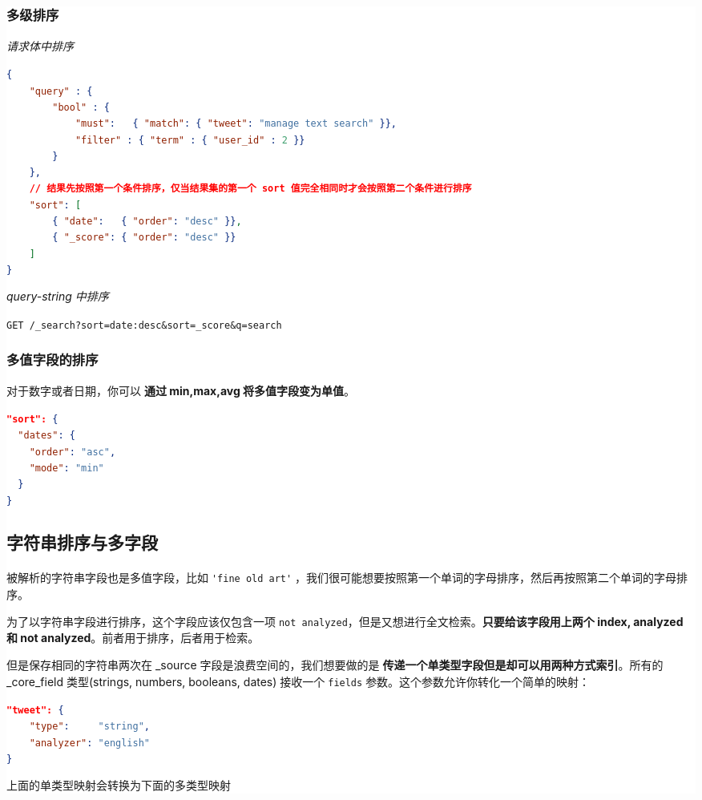 ### 多级排序

*请求体中排序*

```json
{
    "query" : {
        "bool" : {
            "must":   { "match": { "tweet": "manage text search" }},
            "filter" : { "term" : { "user_id" : 2 }}
        }
    },
    // 结果先按照第一个条件排序，仅当结果集的第一个 sort 值完全相同时才会按照第二个条件进行排序 
    "sort": [
        { "date":   { "order": "desc" }},
        { "_score": { "order": "desc" }}
    ]
}
```

*query-string 中排序*

`GET /_search?sort=date:desc&sort=_score&q=search`

### 多值字段的排序

对于数字或者日期，你可以 **通过 min,max,avg 将多值字段变为单值**。

```json
"sort": {
  "dates": {
    "order": "asc",
    "mode": "min"
  }
}
```

## 字符串排序与多字段

被解析的字符串字段也是多值字段，比如 `'fine old art'` ，我们很可能想要按照第一个单词的字母排序，然后再按照第二个单词的字母排序。

为了以字符串字段进行排序，这个字段应该仅包含一项 `not analyzed`，但是又想进行全文检索。**只要给该字段用上两个 index, analyzed 和 not analyzed**。前者用于排序，后者用于检索。

但是保存相同的字符串两次在 _source 字段是浪费空间的，我们想要做的是 **传递一个单类型字段但是却可以用两种方式索引**。所有的 _core_field 类型(strings, numbers, booleans,  dates) 接收一个 `fields` 参数。这个参数允许你转化一个简单的映射：

```  json
"tweet": {
    "type":     "string",
    "analyzer": "english"
}
```

上面的单类型映射会转换为下面的多类型映射
